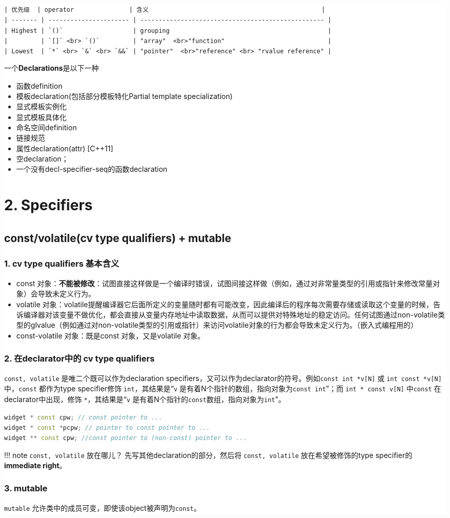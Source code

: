     | 优先级  | operator               | 含义                                               |
    | ------- | ---------------------- | -------------------------------------------------- |
    | Highest | `()`                   | grouping                                           |
    |         | `[]` <br> `()`         | "array"  <br>"function"                            |
    | Lowest  | `*` <br> `&` <br> `&&` | "pointer"  <br>"reference" <br> "rvalue reference" |




一个**Declarations**是以下一种

- 函数definition
- 模板declaration(包括部分模板特化Partial template specialization)
- 显式模板实例化
- 显式模板具体化
- 命名空间definition
- 链接规范
- 属性declaration(attr) [C++11]
- 空declaration；
- 一个没有decl-specifier-seq的函数declaration


# 2. Specifiers

## const/volatile(cv type qualifiers) + mutable

### 1. cv type qualifiers 基本含义

- const 对象：**不能被修改**：试图直接这样做是一个编译时错误，试图间接这样做（例如，通过对非常量类型的引用或指针来修改常量对象）会导致未定义行为。
- volatile 对象：volatile提醒编译器它后面所定义的变量随时都有可能改变，因此编译后的程序每次需要存储或读取这个变量的时候，告诉编译器对该变量不做优化，都会直接从变量内存地址中读取数据，从而可以提供对特殊地址的稳定访问。任何试图通过non-volatile类型的glvalue（例如通过对non-volatile类型的引用或指针）来访问volatile对象的行为都会导致未定义行为。（嵌入式编程用的）
- const-volatile 对象：既是const 对象，又是volatile 对象。

### 2. 在declarator中的 cv type qualifiers 

`const, volatile` 是唯二个既可以作为declaration specifiers，又可以作为declarator的符号。例如`const int *v[N]` 或 `int const *v[N]` 中，`const` 都作为type specifier修饰 `int`，其结果是“`v` 是有着N个指针的数组，指向对象为`const int`”；而 `int * const v[N]` 中`const` 在declarator中出现，修饰 `*`，其结果是“`v` 是有着N个指针的`const`数组，指向对象为`int`”。

```C++
widget * const cpw; // const pointer to ...
widget * const *pcpw; // pointer to const pointer to ...
widget ** const cpw; //const pointer to (non-const) pointer to ...
```

!!! note `const, volatile` 放在哪儿？
    先写其他declaration的部分，然后将 `const, volatile` 放在希望被修饰的type specifier的 **immediate right**。

### 3. mutable 

`mutable` 允许类中的成员可变，即使该object被声明为`const`。
